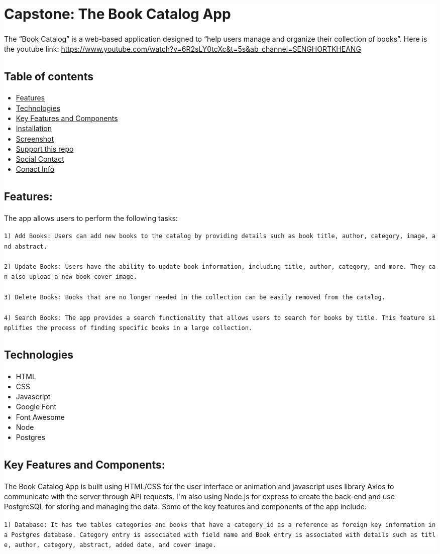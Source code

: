 # Capstone: The Book Catalog App
The “Book Catalog” is a web-based application designed to “help users manage and organize their collection of books”. Here is the youtube link: https://www.youtube.com/watch?v=6R2sLY0tcXc&t=5s&ab_channel=SENGHORTKHEANG

## Table of contents
* [Features](#features)
* [Technologies](#technologies)
* [Key Features and Components](#key-features-and-components)
* [Installation](#installation)
* [Screenshot](#screenshot)
* [Support this repo](#support-this-repo)
* [Social Contact](#social-contact)
* [Conact Info](#contact-info)
  
## Features:

The app allows users to perform the following tasks:

    1) Add Books: Users can add new books to the catalog by providing details such as book title, author, category, image, and abstract.

    2) Update Books: Users have the ability to update book information, including title, author, category, and more. They can also upload a new book cover image.

    3) Delete Books: Books that are no longer needed in the collection can be easily removed from the catalog.

    4) Search Books: The app provides a search functionality that allows users to search for books by title. This feature simplifies the process of finding specific books in a large collection.

## Technologies
- HTML
- CSS
- Javascript
- Google Font
- Font Awesome
- Node 
- Postgres

## Key Features and Components:

The Book Catalog App is built using HTML/CSS for the user interface or animation and javascript uses library Axios to communicate with the server through API requests. I'm also using Node.js for express to create the back-end and use PostgreSQL for storing and managing the data. Some of the key features and components of the app include:

    1) Database: It has two tables categories and books that have a category_id as a reference as foreign key information in a Postgres database. Category entry is associated with field name and Book entry is associated with details such as title, author, category, abstract, added date, and cover image.
